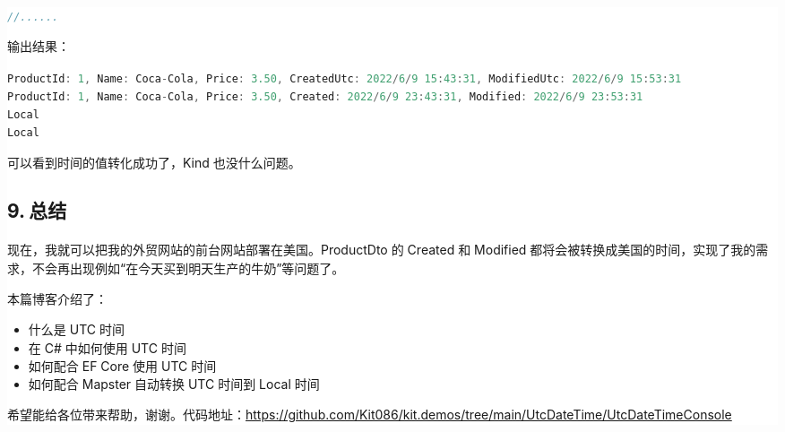 ```c#
//......
```

输出结果：

```c#
ProductId: 1, Name: Coca-Cola, Price: 3.50, CreatedUtc: 2022/6/9 15:43:31, ModifiedUtc: 2022/6/9 15:53:31
ProductId: 1, Name: Coca-Cola, Price: 3.50, Created: 2022/6/9 23:43:31, Modified: 2022/6/9 23:53:31
Local
Local
```

可以看到时间的值转化成功了，Kind 也没什么问题。

## 9. 总结

现在，我就可以把我的外贸网站的前台网站部署在美国。ProductDto 的 Created 和 Modified 都将会被转换成美国的时间，实现了我的需求，不会再出现例如“在今天买到明天生产的牛奶”等问题了。

本篇博客介绍了：

- 什么是 UTC 时间
- 在 C# 中如何使用 UTC 时间
- 如何配合 EF Core 使用 UTC 时间
- 如何配合 Mapster 自动转换 UTC 时间到 Local 时间

希望能给各位带来帮助，谢谢。代码地址：https://github.com/Kit086/kit.demos/tree/main/UtcDateTime/UtcDateTimeConsole